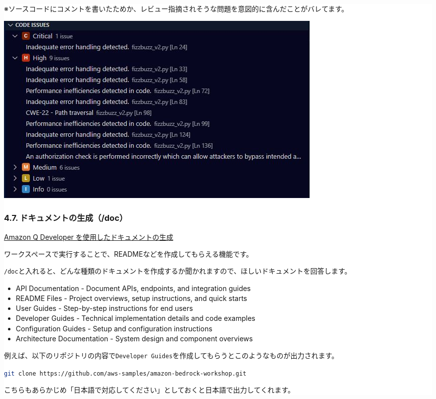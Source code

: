 ※ソースコードにコメントを書いたためか、レビュー指摘されそうな問題を意図的に含んだことがバレてます。

![review-02](/images/q/review-02.jpg)

### 4.7. ドキュメントの生成（/doc）

[Amazon Q Developer を使用したドキュメントの生成](https://docs.aws.amazon.com/ja_jp/amazonq/latest/qdeveloper-ug/doc-generation.html)

ワークスペースで実行することで、READMEなどを作成してもらえる機能です。

`/doc`と入れると、どんな種類のドキュメントを作成するか聞かれますので、ほしいドキュメントを回答します。

- API Documentation - Document APIs, endpoints, and integration guides
- README Files - Project overviews, setup instructions, and quick starts
- User Guides - Step-by-step instructions for end users
- Developer Guides - Technical implementation details and code examples
- Configuration Guides - Setup and configuration instructions
- Architecture Documentation - System design and component overviews

例えば、以下のリポジトリの内容で`Developer Guides`を作成してもらうとこのようなものが出力されます。

```sh
git clone https://github.com/aws-samples/amazon-bedrock-workshop.git
```

こちらもあらかじめ「日本語で対応してください」としておくと日本語で出力してくれます。
